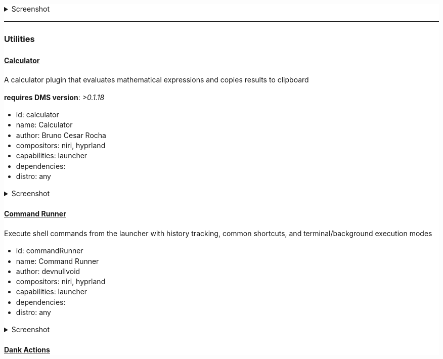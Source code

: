 



<details><summary>Screenshot</summary></details>





----


### Utilities


#### [Calculator](https://github.com/rochacbruno/DankCalculator)

A calculator plugin that evaluates mathematical expressions and copies results to clipboard

<strong>requires DMS version</strong>: <em>>0.1.18</em>

- id: calculator
- name: Calculator
- author: Bruno Cesar Rocha
- compositors: niri, hyprland
- capabilities: launcher
- dependencies: 
- distro: any





<details><summary>Screenshot</summary></details>




#### [Command Runner](https://github.com/devnullvoid/dms-command-runner)

Execute shell commands from the launcher with history tracking, common shortcuts, and terminal/background execution modes



- id: commandRunner
- name: Command Runner
- author: devnullvoid
- compositors: niri, hyprland
- capabilities: launcher
- dependencies: 
- distro: any





<details><summary>Screenshot</summary></details>




#### [Dank Actions](https://github.com/AvengeMedia/dms-plugins)
